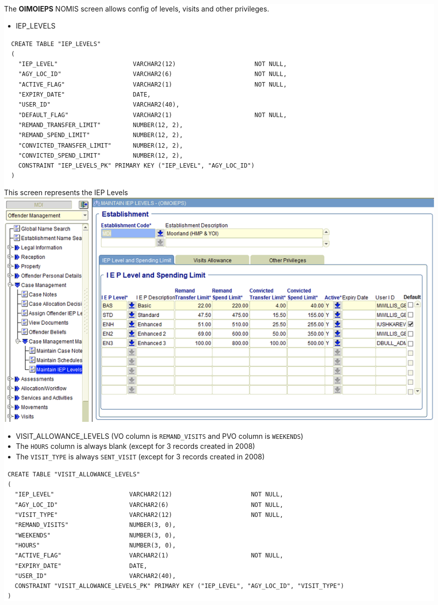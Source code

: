 
The **OIMOIEPS** NOMIS screen allows config of levels, visits and other privileges.

- IEP_LEVELS
```oracle
  CREATE TABLE "IEP_LEVELS"
  (
    "IEP_LEVEL"                     VARCHAR2(12)                      NOT NULL,
    "AGY_LOC_ID"                    VARCHAR2(6)                       NOT NULL,
    "ACTIVE_FLAG"                   VARCHAR2(1)                       NOT NULL,
    "EXPIRY_DATE"                   DATE,
    "USER_ID"                       VARCHAR2(40),
    "DEFAULT_FLAG"                  VARCHAR2(1)                       NOT NULL,
    "REMAND_TRANSFER_LIMIT"         NUMBER(12, 2),
    "REMAND_SPEND_LIMIT"            NUMBER(12, 2),
    "CONVICTED_TRANSFER_LIMIT"      NUMBER(12, 2),
    "CONVICTED_SPEND_LIMIT"         NUMBER(12, 2),
    CONSTRAINT "IEP_LEVELS_PK" PRIMARY KEY ("IEP_LEVEL", "AGY_LOC_ID")
  )
```
This screen represents the IEP Levels ![](level_spending_limit.png)

- VISIT_ALLOWANCE_LEVELS (VO column is `REMAND_VISITS` and PVO column is `WEEKENDS`)
- The `HOURS` column is always blank (except for 3 records created in 2008)
- The `VISIT_TYPE` is always `SENT_VISIT` (except for 3 records created in 2008)
```oracle
 CREATE TABLE "VISIT_ALLOWANCE_LEVELS"
 (
   "IEP_LEVEL"                     VARCHAR2(12)                      NOT NULL,
   "AGY_LOC_ID"                    VARCHAR2(6)                       NOT NULL,
   "VISIT_TYPE"                    VARCHAR2(12)                      NOT NULL,
   "REMAND_VISITS"                 NUMBER(3, 0),
   "WEEKENDS"                      NUMBER(3, 0),
   "HOURS"                         NUMBER(3, 0),
   "ACTIVE_FLAG"                   VARCHAR2(1)                       NOT NULL,
   "EXPIRY_DATE"                   DATE,
   "USER_ID"                       VARCHAR2(40),
   CONSTRAINT "VISIT_ALLOWANCE_LEVELS_PK" PRIMARY KEY ("IEP_LEVEL", "AGY_LOC_ID", "VISIT_TYPE")
 )
```